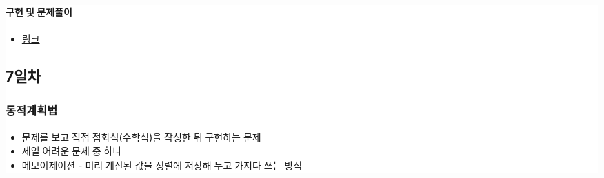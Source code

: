 #### 구현 및 문제풀이
- [링크](./day06/01_그래프.ipynb)

## 7일차

### 동적계획법

- 문제를 보고 직접 점화식(수학식)을 작성한 뒤 구현하는 문제
- 제일 어려운 문제 중 하나
- 메모이제이션 - 미리 계산된 값을 정렬에 저장해 두고 가져다 쓰는 방식